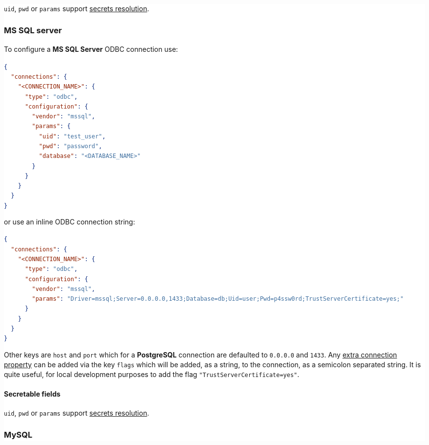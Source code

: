 `uid`, `pwd` or `params` support [secrets resolution](/fast_data/configuration/secrets_resolution.md).

### MS SQL server

To configure a **MS SQL Server** ODBC connection use:

```json
{
  "connections": {
    "<CONNECTION_NAME>": {
      "type": "odbc",
      "configuration": {
        "vendor": "mssql",
        "params": {
          "uid": "test_user",
          "pwd": "password",
          "database": "<DATABASE_NAME>"
        }
      }
    }
  }
}
```

or use an inline ODBC connection string:

```json
{
  "connections": {
    "<CONNECTION_NAME>": {
      "type": "odbc",
      "configuration": {
        "vendor": "mssql",
        "params": "Driver=mssql;Server=0.0.0.0,1433;Database=db;Uid=user;Pwd=p4ssw0rd;TrustServerCertificate=yes;"
      }
    }
  }
}
```

Other keys are `host` and `port` which for a **PostgreSQL** connection are defaulted to `0.0.0.0` and `1433`. Any [extra connection property](https://learn.microsoft.com/en-us/sql/connect/odbc/dsn-connection-string-attribute?view=sql-server-ver16) can be added via the key `flags` which will be added, as a string, to the connection, as a semicolon separated string. It is quite useful, for local development purposes to add the flag `"TrustServerCertificate=yes"`.

#### Secretable fields

`uid`, `pwd` or `params` support [secrets resolution](/fast_data/configuration/secrets_resolution.md).

### MySQL
